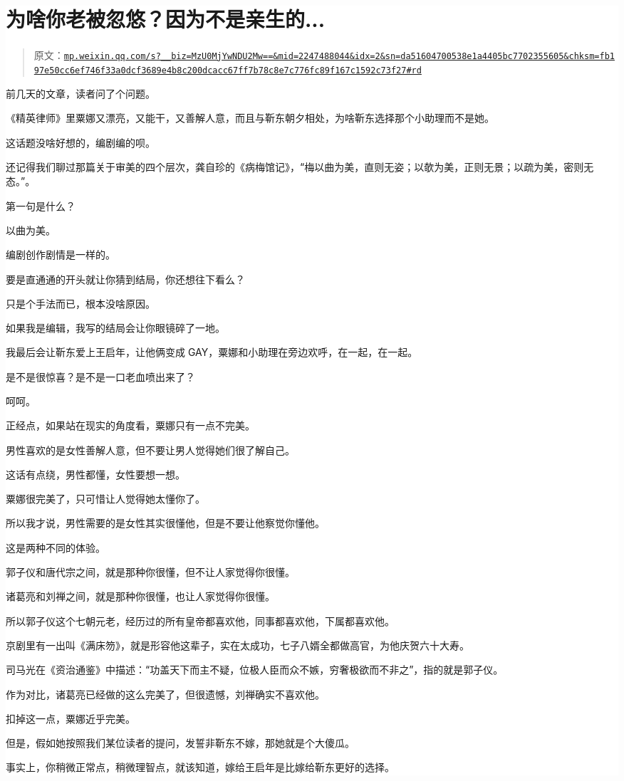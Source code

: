 # 为啥你老被忽悠？因为不是亲生的...

> 原文：[`mp.weixin.qq.com/s?__biz=MzU0MjYwNDU2Mw==&mid=2247488044&idx=2&sn=da51604700538e1a4405bc7702355605&chksm=fb197e50cc6ef746f33a0dcf3689e4b8c200dcacc67ff7b78c8e7c776fc89f167c1592c73f27#rd`](http://mp.weixin.qq.com/s?__biz=MzU0MjYwNDU2Mw==&mid=2247488044&idx=2&sn=da51604700538e1a4405bc7702355605&chksm=fb197e50cc6ef746f33a0dcf3689e4b8c200dcacc67ff7b78c8e7c776fc89f167c1592c73f27#rd)

前几天的文章，读者问了个问题。

《精英律师》里粟娜又漂亮，又能干，又善解人意，而且与靳东朝夕相处，为啥靳东选择那个小助理而不是她。

这话题没啥好想的，编剧编的呗。

还记得我们聊过那篇关于审美的四个层次，龚自珍的《病梅馆记》，“梅以曲为美，直则无姿；以欹为美，正则无景；以疏为美，密则无态。”。

第一句是什么？

以曲为美。

编剧创作剧情是一样的。

要是直通通的开头就让你猜到结局，你还想往下看么？

只是个手法而已，根本没啥原因。

如果我是编辑，我写的结局会让你眼镜碎了一地。

我最后会让靳东爱上王启年，让他俩变成 GAY，粟娜和小助理在旁边欢呼，在一起，在一起。

是不是很惊喜？是不是一口老血喷出来了？

呵呵。

正经点，如果站在现实的角度看，粟娜只有一点不完美。

男性喜欢的是女性善解人意，但不要让男人觉得她们很了解自己。

这话有点绕，男性都懂，女性要想一想。

粟娜很完美了，只可惜让人觉得她太懂你了。

所以我才说，男性需要的是女性其实很懂他，但是不要让他察觉你懂他。

这是两种不同的体验。

郭子仪和唐代宗之间，就是那种你很懂，但不让人家觉得你很懂。

诸葛亮和刘禅之间，就是那种你很懂，也让人家觉得你很懂。

所以郭子仪这个七朝元老，经历过的所有皇帝都喜欢他，同事都喜欢他，下属都喜欢他。

京剧里有一出叫《满床笏》，就是形容他这辈子，实在太成功，七子八婿全都做高官，为他庆贺六十大寿。

司马光在《资治通鉴》中描述：“功盖天下而主不疑，位极人臣而众不嫉，穷奢极欲而不非之”，指的就是郭子仪。

作为对比，诸葛亮已经做的这么完美了，但很遗憾，刘禅确实不喜欢他。

扣掉这一点，粟娜近乎完美。

但是，假如她按照我们某位读者的提问，发誓非靳东不嫁，那她就是个大傻瓜。

事实上，你稍微正常点，稍微理智点，就该知道，嫁给王启年是比嫁给靳东更好的选择。
